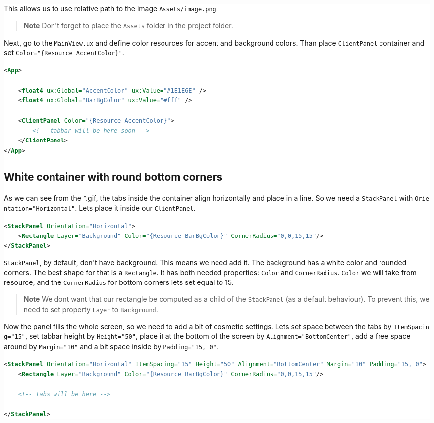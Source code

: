 This allows us to use relative path to the image `Assets/image.png`.
>**Note** Don't forget to place the `Assets` folder in the project folder.

Next, go to the `MainView.ux` and define color resources for accent and background colors. Than place `ClientPanel`
container and set `Color="{Resource AccentColor}"`. 

```xml
<App>

	<float4 ux:Global="AccentColor" ux:Value="#1E1E6E" />
	<float4 ux:Global="BarBgColor" ux:Value="#fff" />

	<ClientPanel Color="{Resource AccentColor}">
		<!-- tabbar will be here soon -->
	</ClientPanel>
</App>
```

## White container with round bottom corners

As we can see from the *.gif, the tabs inside the container align horizontally and place in a line. So we need
a `StackPanel` with `Orientation="Horizontal"`. Lets place it inside our `ClientPanel`.

```xml
<StackPanel Orientation="Horizontal">
	<Rectangle Layer="Background" Color="{Resource BarBgColor}" CornerRadius="0,0,15,15"/>
</StackPanel>
```

`StackPanel`, by default, don't have background. This means we need add it. The background has a white color and rounded corners.
The best shape for that is a `Rectangle`. It has both needed properties: `Color` and `CornerRadius`. `Color` we will take from resource, and the
`CornerRadius` for bottom corners lets set equal to 15.

>**Note** We dont want that our rectangle be computed as a child of the `StackPanel` (as a default behaviour). To prevent this, we need to set
property `Layer` to `Background`.

Now the panel fills the whole screen, so we need to add a bit of cosmetic settings. Lets set space between the tabs by `ItemSpacing="15"`, set tabbar height by `Height="50"`, place it at the bottom of the screen by `Alignment="BottomCenter"`, add a free space around by `Margin="10"` and a
bit space inside by `Padding="15, 0"`.

```xml
<StackPanel Orientation="Horizontal" ItemSpacing="15" Height="50" Alignment="BottomCenter" Margin="10" Padding="15, 0">
	<Rectangle Layer="Background" Color="{Resource BarBgColor}" CornerRadius="0,0,15,15"/>

	<!-- tabs will be here -->

</StackPanel>
```
